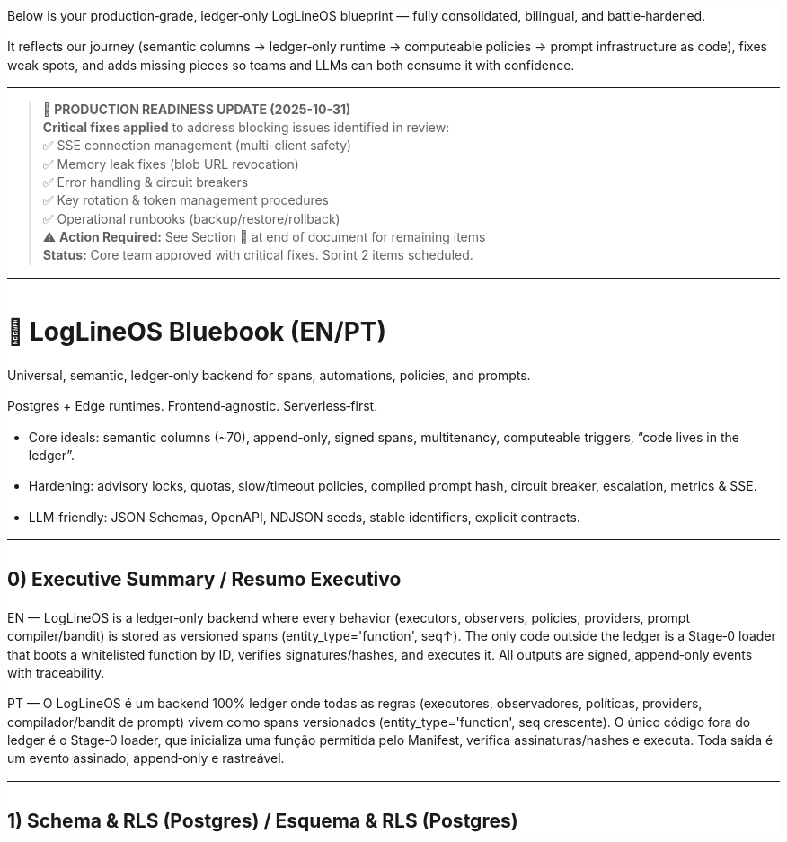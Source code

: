 Below is your production‑grade, ledger‑only LogLineOS blueprint — fully consolidated, bilingual, and battle‑hardened.

It reflects our journey (semantic columns → ledger‑only runtime → computeable policies → prompt infrastructure as code), fixes weak spots, and adds missing pieces so teams and LLMs can both consume it with confidence.

---

> **🔴 PRODUCTION READINESS UPDATE (2025-10-31)**  
> **Critical fixes applied** to address blocking issues identified in review:  
> ✅ SSE connection management (multi-client safety)  
> ✅ Memory leak fixes (blob URL revocation)  
> ✅ Error handling & circuit breakers  
> ✅ Key rotation & token management procedures  
> ✅ Operational runbooks (backup/restore/rollback)  
> ⚠️ **Action Required:** See Section 🔴 at end of document for remaining items  
> **Status:** Core team approved with critical fixes. Sprint 2 items scheduled.

---

# **📘 LogLineOS Bluebook (EN/PT)**

Universal, semantic, ledger‑only backend for spans, automations, policies, and prompts.

Postgres \+ Edge runtimes. Frontend‑agnostic. Serverless‑first.

* Core ideals: semantic columns (\~70), append‑only, signed spans, multitenancy, computeable triggers, “code lives in the ledger”.

* Hardening: advisory locks, quotas, slow/timeout policies, compiled prompt hash, circuit breaker, escalation, metrics & SSE.

* LLM‑friendly: JSON Schemas, OpenAPI, NDJSON seeds, stable identifiers, explicit contracts.

---

## **0\) Executive Summary / Resumo Executivo**

EN — LogLineOS is a ledger‑only backend where every behavior (executors, observers, policies, providers, prompt compiler/bandit) is stored as versioned spans (entity\_type='function', seq↑). The only code outside the ledger is a Stage‑0 loader that boots a whitelisted function by ID, verifies signatures/hashes, and executes it. All outputs are signed, append‑only events with traceability.

PT — O LogLineOS é um backend 100% ledger onde todas as regras (executores, observadores, políticas, providers, compilador/bandit de prompt) vivem como spans versionados (entity\_type='function', seq crescente). O único código fora do ledger é o Stage‑0 loader, que inicializa uma função permitida pelo Manifest, verifica assinaturas/hashes e executa. Toda saída é um evento assinado, append‑only e rastreável.

---

## **1\) Schema & RLS (Postgres) / Esquema & RLS (Postgres)**
